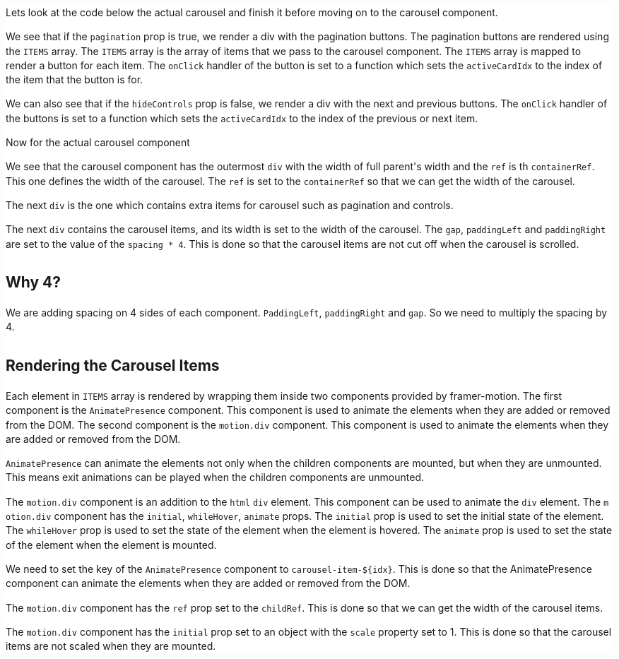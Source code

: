 Lets look at the code below the actual carousel and finish it before moving on to the carousel component.

We see that if the `pagination` prop is true, we render a div with the pagination buttons. The pagination buttons are rendered using the `ITEMS` array. The `ITEMS` array is the array of items that we pass to the carousel component. The `ITEMS` array is mapped to render a button for each item. The `onClick` handler of the button is set to a function which sets the `activeCardIdx` to the index of the item that the button is for.

We can also see that if the `hideControls` prop is false, we render a div with the next and previous buttons. The `onClick` handler of the buttons is set to a function which sets the `activeCardIdx` to the index of the previous or next item.

Now for the actual carousel component

We see that the carousel component has the outermost `div` with the width of full parent's width and the `ref` is th `containerRef`. This one defines the width of the carousel. The `ref` is set to the `containerRef` so that we can get the width of the carousel.

The next `div` is the one which contains extra items for carousel such as pagination and controls.

The next `div` contains the carousel items, and its width is set to the width of the carousel. The `gap`, `paddingLeft` and `paddingRight` are set to the value of the `spacing * 4`. This is done so that the carousel items are not cut off when the carousel is scrolled.

## Why 4?

We are adding spacing on 4 sides of each component. `PaddingLeft`, `paddingRight` and `gap`. So we need to multiply the spacing by 4.

## Rendering the Carousel Items

Each element in `ITEMS` array is rendered by wrapping them inside two components provided by framer-motion. The first component is the `AnimatePresence` component. This component is used to animate the elements when they are added or removed from the DOM. The second component is the `motion.div` component. This component is used to animate the elements when they are added or removed from the DOM.

`AnimatePresence` can animate the elements not only when the children components are mounted, but when they are unmounted. This means exit animations can be played when the children components are unmounted.

The `motion.div` component is an addition to the `html` `div` element. This component can be used to animate the `div` element. The `motion.div` component has the `initial`, `whileHover`, `animate` props. The `initial` prop is used to set the initial state of the element. The `whileHover` prop is used to set the state of the element when the element is hovered. The `animate` prop is used to set the state of the element when the element is mounted.

We need to set the key of the `AnimatePresence` component to `carousel-item-${idx}`. This is done so that the AnimatePresence component can animate the elements when they are added or removed from the DOM.

The `motion.div` component has the `ref` prop set to the `childRef`. This is done so that we can get the width of the carousel items.

The `motion.div` component has the `initial` prop set to an object with the `scale` property set to 1. This is done so that the carousel items are not scaled when they are mounted.
